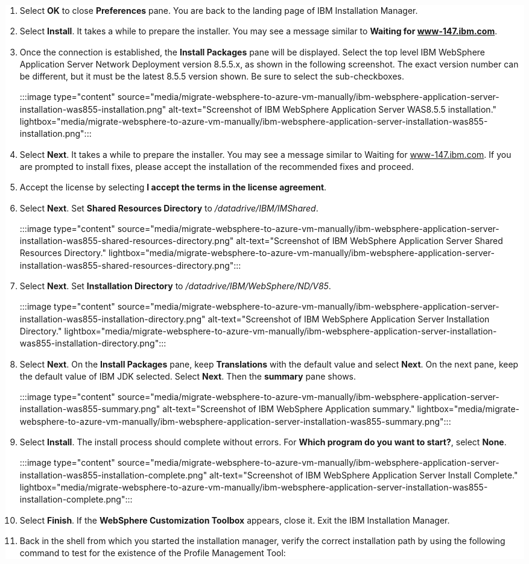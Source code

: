 1. Select **OK** to close **Preferences** pane. You are back to the landing page of IBM Installation Manager.

1. Select **Install**. It takes a while to prepare the installer. You may see a message similar to **Waiting for www-147.ibm.com**.

1. Once the connection is established, the **Install Packages** pane will be displayed. Select the top level IBM WebSphere Application Server Network Deployment version 8.5.5.x, as shown in the following screenshot. The exact version number can be different, but it must be the latest 8.5.5 version shown. Be sure to select the sub-checkboxes.

   :::image type="content" source="media/migrate-websphere-to-azure-vm-manually/ibm-websphere-application-server-installation-was855-installation.png" alt-text="Screenshot of IBM WebSphere Application Server WAS8.5.5 installation." lightbox="media/migrate-websphere-to-azure-vm-manually/ibm-websphere-application-server-installation-was855-installation.png":::

1. Select **Next**. It takes a while to prepare the installer. You may see a message similar to Waiting for www-147.ibm.com. If you are prompted to install fixes, please accept the installation of the recommended fixes and proceed.

1. Accept the license by selecting **I accept the terms in the license agreement**.

1. Select **Next**. Set **Shared Resources Directory** to */datadrive/IBM/IMShared*.

   :::image type="content" source="media/migrate-websphere-to-azure-vm-manually/ibm-websphere-application-server-installation-was855-shared-resources-directory.png" alt-text="Screenshot of IBM WebSphere Application Server Shared Resources Directory." lightbox="media/migrate-websphere-to-azure-vm-manually/ibm-websphere-application-server-installation-was855-shared-resources-directory.png":::

1. Select **Next**. Set **Installation Directory** to */datadrive/IBM/WebSphere/ND/V85*.

   :::image type="content" source="media/migrate-websphere-to-azure-vm-manually/ibm-websphere-application-server-installation-was855-installation-directory.png" alt-text="Screenshot of IBM WebSphere Application Server Installation Directory." lightbox="media/migrate-websphere-to-azure-vm-manually/ibm-websphere-application-server-installation-was855-installation-directory.png":::

1. Select **Next**. On the **Install Packages** pane, keep **Translations** with the default value and select **Next**. On the next pane, keep the default value of IBM JDK selected. Select **Next**. Then the **summary** pane shows.

   :::image type="content" source="media/migrate-websphere-to-azure-vm-manually/ibm-websphere-application-server-installation-was855-summary.png" alt-text="Screenshot of IBM WebSphere Application summary." lightbox="media/migrate-websphere-to-azure-vm-manually/ibm-websphere-application-server-installation-was855-summary.png":::

1. Select **Install**. The install process should complete without errors. For **Which program do you want to start?**, select **None**.

   :::image type="content" source="media/migrate-websphere-to-azure-vm-manually/ibm-websphere-application-server-installation-was855-installation-complete.png" alt-text="Screenshot of IBM WebSphere Application Server Install Complete." lightbox="media/migrate-websphere-to-azure-vm-manually/ibm-websphere-application-server-installation-was855-installation-complete.png":::

1. Select **Finish**. If the **WebSphere Customization Toolbox** appears, close it. Exit the IBM Installation Manager.

1. Back in the shell from which you started the installation manager, verify the correct installation path by using the following command to test for the existence of the Profile Management Tool:
